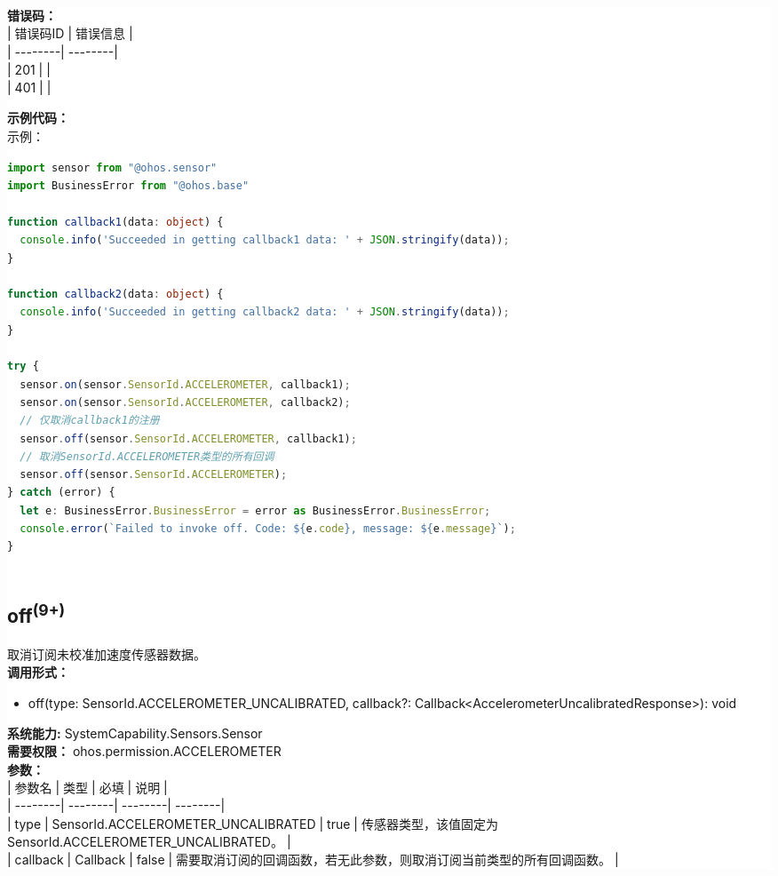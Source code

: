     
 **错误码：**     
| 错误码ID | 错误信息 |  
| --------| --------|  
| 201 |  |  
| 401 |  |  
    
 **示例代码：**   
示例：  
```ts    
import sensor from "@ohos.sensor"  
import BusinessError from "@ohos.base"  
  
function callback1(data: object) {  
  console.info('Succeeded in getting callback1 data: ' + JSON.stringify(data));  
}  
  
function callback2(data: object) {  
  console.info('Succeeded in getting callback2 data: ' + JSON.stringify(data));  
}  
  
try {  
  sensor.on(sensor.SensorId.ACCELEROMETER, callback1);  
  sensor.on(sensor.SensorId.ACCELEROMETER, callback2);  
  // 仅取消callback1的注册  
  sensor.off(sensor.SensorId.ACCELEROMETER, callback1);  
  // 取消SensorId.ACCELEROMETER类型的所有回调  
  sensor.off(sensor.SensorId.ACCELEROMETER);  
} catch (error) {  
  let e: BusinessError.BusinessError = error as BusinessError.BusinessError;  
  console.error(`Failed to invoke off. Code: ${e.code}, message: ${e.message}`);  
}  
    
```    
  
    
## off<sup>(9+)</sup>    
取消订阅未校准加速度传感器数据。  
 **调用形式：**     
- off(type: SensorId.ACCELEROMETER_UNCALIBRATED, callback?: Callback\<AccelerometerUncalibratedResponse>): void  
  
 **系统能力:**  SystemCapability.Sensors.Sensor  
 **需要权限：** ohos.permission.ACCELEROMETER    
 **参数：**     
| 参数名 | 类型 | 必填 | 说明 |  
| --------| --------| --------| --------|  
| type | SensorId.ACCELEROMETER_UNCALIBRATED | true | 传感器类型，该值固定为SensorId.ACCELEROMETER_UNCALIBRATED。 |  
| callback | Callback<AccelerometerUncalibratedResponse> | false | 需要取消订阅的回调函数，若无此参数，则取消订阅当前类型的所有回调函数。 |  
    